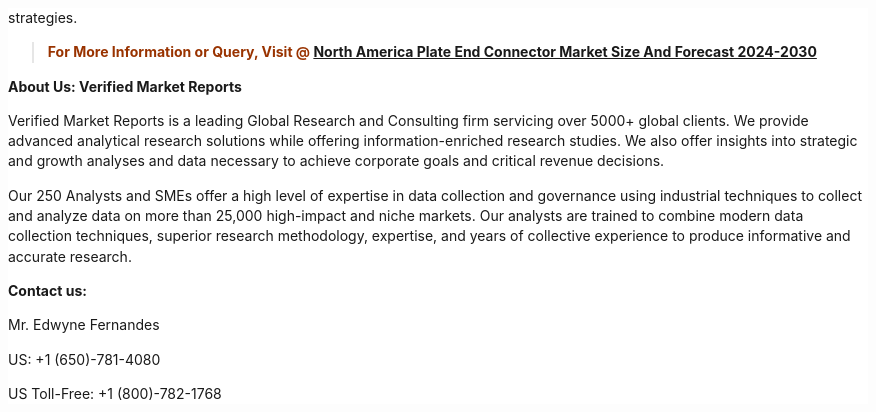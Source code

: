 strategies.</p></p><blockquote><p><span style="color: #993300;"><strong>For More Information or Query, Visit @ <a href="https://www.verifiedmarketreports.com/product/plate-end-connector-market/">North America Plate End Connector Market Size And Forecast 2024-2030</a></strong></span></p></blockquote><p><strong>About Us: Verified Market Reports</strong></p><p>Verified Market Reports is a leading Global Research and Consulting firm servicing over 5000+ global clients. We provide advanced analytical research solutions while offering information-enriched research studies. We also offer insights into strategic and growth analyses and data necessary to achieve corporate goals and critical revenue decisions.</p><p>Our 250 Analysts and SMEs offer a high level of expertise in data collection and governance using industrial techniques to collect and analyze data on more than 25,000 high-impact and niche markets. Our analysts are trained to combine modern data collection techniques, superior research methodology, expertise, and years of collective experience to produce informative and accurate research.</p><p><strong>Contact us:</strong></p><p>Mr. Edwyne Fernandes</p><p>US: +1 (650)-781-4080</p><p>US Toll-Free: +1 (800)-782-1768</p>
